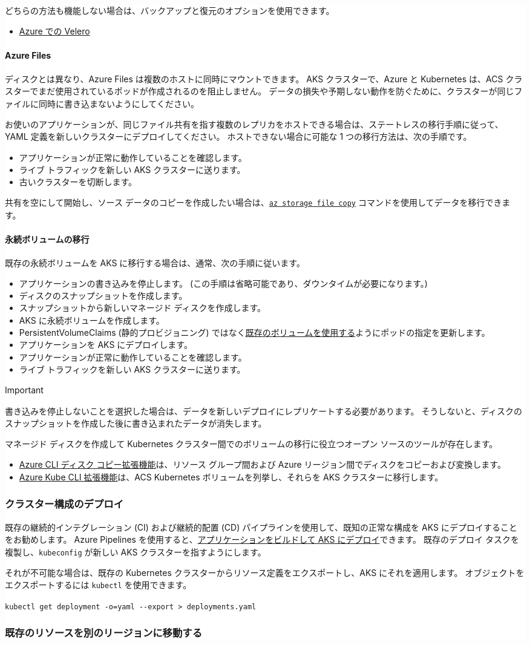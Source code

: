 どちらの方法も機能しない場合は、バックアップと復元のオプションを使用できます。
* [Azure での Velero](https://github.com/vmware-tanzu/velero-plugin-for-microsoft-azure/blob/master/README.md)

#### <a name="azure-files"></a>Azure Files

ディスクとは異なり、Azure Files は複数のホストに同時にマウントできます。 AKS クラスターで、Azure と Kubernetes は、ACS クラスターでまだ使用されているポッドが作成されるのを阻止しません。 データの損失や予期しない動作を防ぐために、クラスターが同じファイルに同時に書き込まないようにしてください。

お使いのアプリケーションが、同じファイル共有を指す複数のレプリカをホストできる場合は、ステートレスの移行手順に従って、YAML 定義を新しいクラスターにデプロイしてください。 ホストできない場合に可能な 1 つの移行方法は、次の手順です。

* アプリケーションが正常に動作していることを確認します。
* ライブ トラフィックを新しい AKS クラスターに送ります。
* 古いクラスターを切断します。

共有を空にして開始し、ソース データのコピーを作成したい場合は、[`az storage file copy`](/cli/azure/storage/file/copy) コマンドを使用してデータを移行できます。


#### <a name="migrating-persistent-volumes"></a>永続ボリュームの移行

既存の永続ボリュームを AKS に移行する場合は、通常、次の手順に従います。

* アプリケーションの書き込みを停止します。 (この手順は省略可能であり、ダウンタイムが必要になります。)
* ディスクのスナップショットを作成します。
* スナップショットから新しいマネージド ディスクを作成します。
* AKS に永続ボリュームを作成します。
* PersistentVolumeClaims (静的プロビジョニング) ではなく[既存のボリュームを使用する](./azure-disk-volume.md)ようにポッドの指定を更新します。
* アプリケーションを AKS にデプロイします。
* アプリケーションが正常に動作していることを確認します。
* ライブ トラフィックを新しい AKS クラスターに送ります。

> [!IMPORTANT]
> 書き込みを停止しないことを選択した場合は、データを新しいデプロイにレプリケートする必要があります。 そうしないと、ディスクのスナップショットを作成した後に書き込まれたデータが消失します。

マネージド ディスクを作成して Kubernetes クラスター間でのボリュームの移行に役立つオープン ソースのツールが存在します。

* [Azure CLI ディスク コピー拡張機能](https://github.com/noelbundick/azure-cli-disk-copy-extension)は、リソース グループ間および Azure リージョン間でディスクをコピーおよび変換します。
* [Azure Kube CLI 拡張機能](https://github.com/yaron2/azure-kube-cli)は、ACS Kubernetes ボリュームを列挙し、それらを AKS クラスターに移行します。


### <a name="deployment-of-your-cluster-configuration"></a>クラスター構成のデプロイ

既存の継続的インテグレーション (CI) および継続的配置 (CD) パイプラインを使用して、既知の正常な構成を AKS にデプロイすることをお勧めします。 Azure Pipelines を使用すると、[アプリケーションをビルドして AKS にデプロイ](/azure/devops/pipelines/ecosystems/kubernetes/aks-template)できます。 既存のデプロイ タスクを複製し、`kubeconfig` が新しい AKS クラスターを指すようにします。

それが不可能な場合は、既存の Kubernetes クラスターからリソース定義をエクスポートし、AKS にそれを適用します。 オブジェクトをエクスポートするには `kubectl` を使用できます。

```console
kubectl get deployment -o=yaml --export > deployments.yaml
```

### <a name="moving-existing-resources-to-another-region"></a>既存のリソースを別のリージョンに移動する


[region-availability]: https://azure.microsoft.com/global-infrastructure/services/?products=kubernetes-service
[azure-dev-spaces]: ../dev-spaces/index.yml